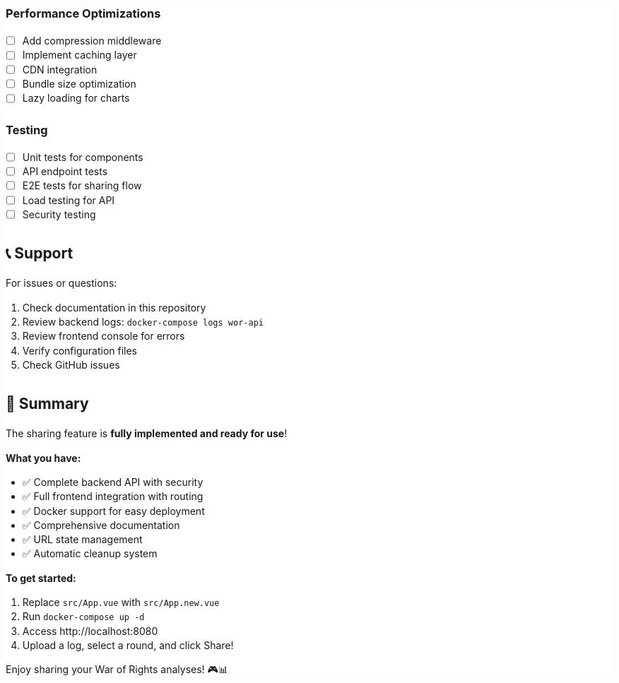 ### Performance Optimizations
- [ ] Add compression middleware
- [ ] Implement caching layer
- [ ] CDN integration
- [ ] Bundle size optimization
- [ ] Lazy loading for charts

### Testing
- [ ] Unit tests for components
- [ ] API endpoint tests
- [ ] E2E tests for sharing flow
- [ ] Load testing for API
- [ ] Security testing

## 📞 Support

For issues or questions:
1. Check documentation in this repository
2. Review backend logs: `docker-compose logs wor-api`
3. Review frontend console for errors
4. Verify configuration files
5. Check GitHub issues

## 🎉 Summary

The sharing feature is **fully implemented and ready for use**! 

**What you have:**
- ✅ Complete backend API with security
- ✅ Full frontend integration with routing
- ✅ Docker support for easy deployment
- ✅ Comprehensive documentation
- ✅ URL state management
- ✅ Automatic cleanup system

**To get started:**
1. Replace `src/App.vue` with `src/App.new.vue`
2. Run `docker-compose up -d`
3. Access http://localhost:8080
4. Upload a log, select a round, and click Share!

Enjoy sharing your War of Rights analyses! 🎮📊
